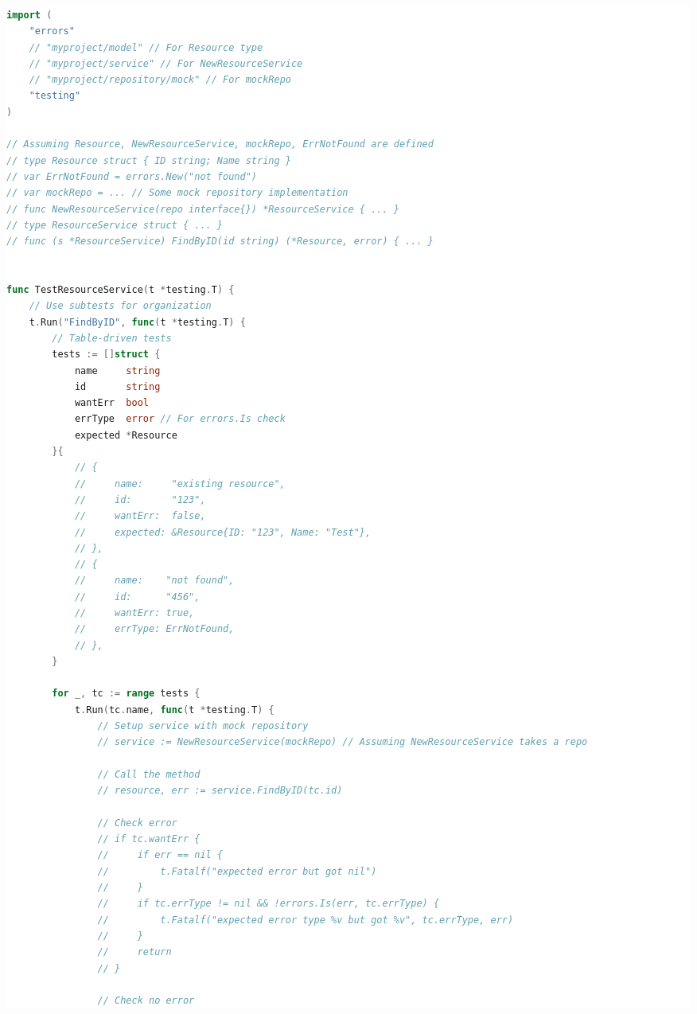 ```go
import (
	"errors"
	// "myproject/model" // For Resource type
	// "myproject/service" // For NewResourceService
	// "myproject/repository/mock" // For mockRepo
	"testing"
)

// Assuming Resource, NewResourceService, mockRepo, ErrNotFound are defined
// type Resource struct { ID string; Name string }
// var ErrNotFound = errors.New("not found")
// var mockRepo = ... // Some mock repository implementation
// func NewResourceService(repo interface{}) *ResourceService { ... }
// type ResourceService struct { ... }
// func (s *ResourceService) FindByID(id string) (*Resource, error) { ... }


func TestResourceService(t *testing.T) {
    // Use subtests for organization
    t.Run("FindByID", func(t *testing.T) {
        // Table-driven tests
        tests := []struct {
            name     string
            id       string
            wantErr  bool
            errType  error // For errors.Is check
            expected *Resource
        }{
            // {
            //     name:     "existing resource",
            //     id:       "123",
            //     wantErr:  false,
            //     expected: &Resource{ID: "123", Name: "Test"},
            // },
            // {
            //     name:    "not found",
            //     id:      "456",
            //     wantErr: true,
            //     errType: ErrNotFound,
            // },
        }

        for _, tc := range tests {
            t.Run(tc.name, func(t *testing.T) {
                // Setup service with mock repository
                // service := NewResourceService(mockRepo) // Assuming NewResourceService takes a repo

                // Call the method
                // resource, err := service.FindByID(tc.id)

                // Check error
                // if tc.wantErr {
                //     if err == nil {
                //         t.Fatalf("expected error but got nil")
                //     }
                //     if tc.errType != nil && !errors.Is(err, tc.errType) {
                //         t.Fatalf("expected error type %v but got %v", tc.errType, err)
                //     }
                //     return
                // }

                // Check no error
```